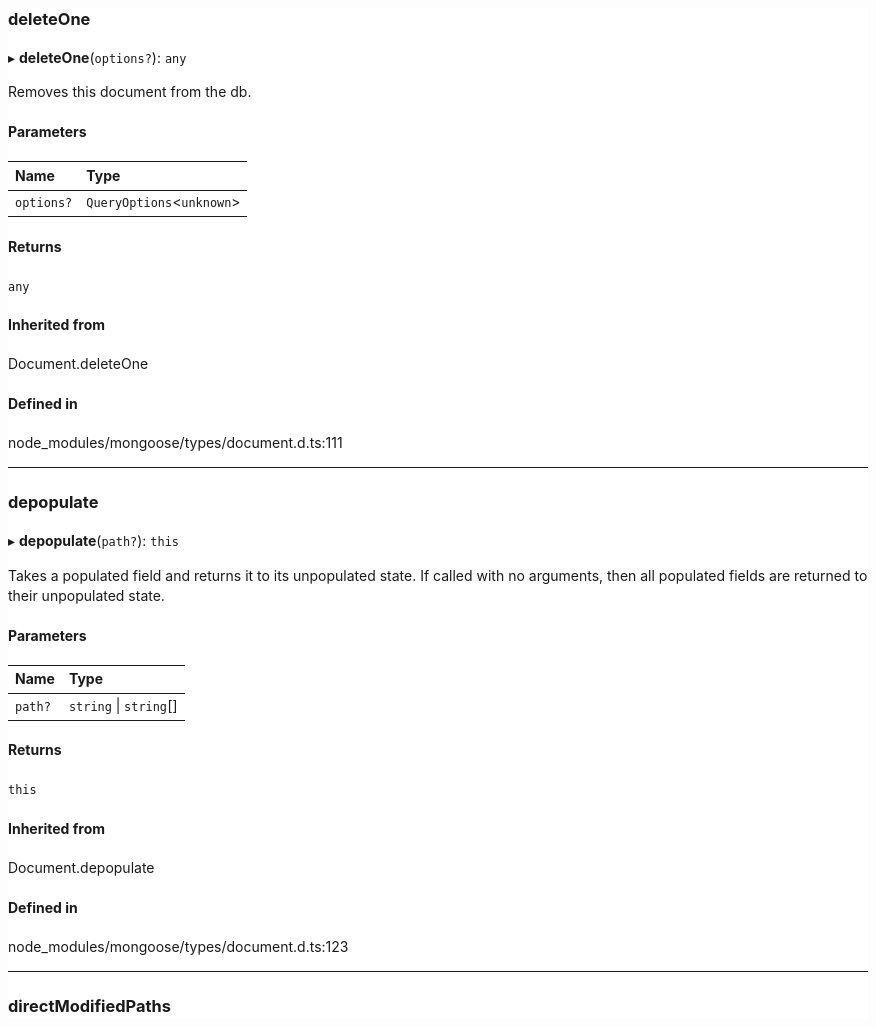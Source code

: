 ### deleteOne

▸ **deleteOne**(`options?`): `any`

Removes this document from the db.

#### Parameters

| Name | Type |
| :------ | :------ |
| `options?` | `QueryOptions`\<`unknown`\> |

#### Returns

`any`

#### Inherited from

Document.deleteOne

#### Defined in

node_modules/mongoose/types/document.d.ts:111

___

### depopulate

▸ **depopulate**(`path?`): `this`

Takes a populated field and returns it to its unpopulated state. If called with
no arguments, then all populated fields are returned to their unpopulated state.

#### Parameters

| Name | Type |
| :------ | :------ |
| `path?` | `string` \| `string`[] |

#### Returns

`this`

#### Inherited from

Document.depopulate

#### Defined in

node_modules/mongoose/types/document.d.ts:123

___

### directModifiedPaths
